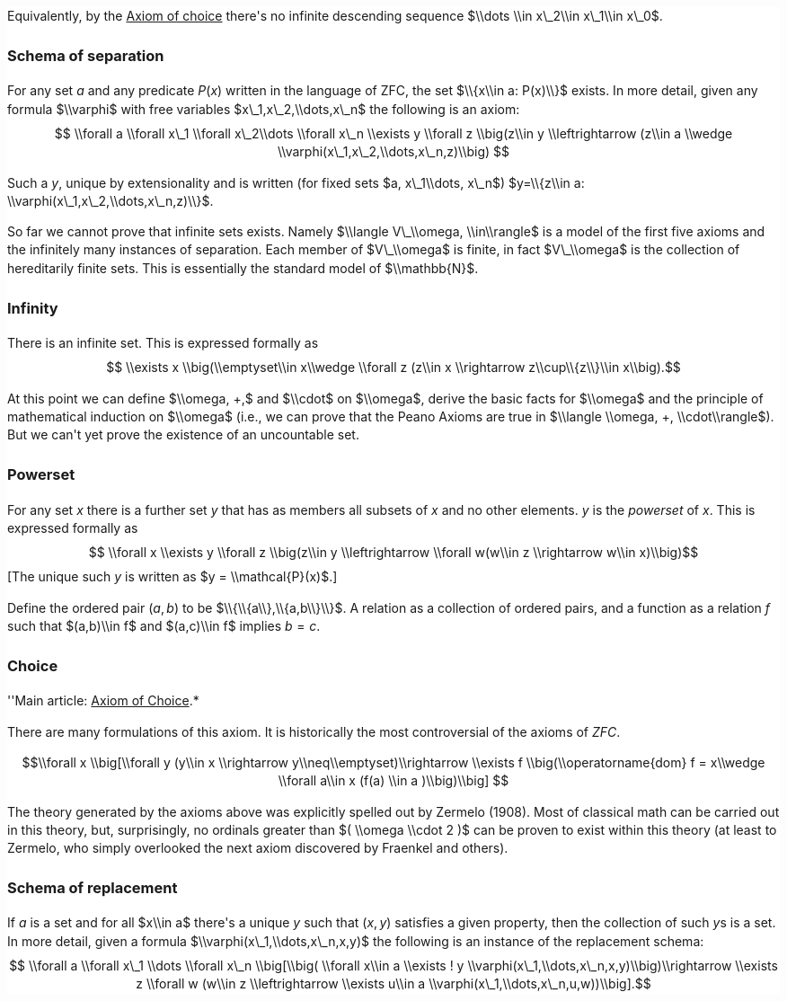 Equivalently, by the [Axiom of choice](Axiom_of_choice "Axiom of choice") there's no infinite descending sequence $\\dots \\in x\_2\\in x\_1\\in x\_0$.

### Schema of separation
For any set $a$ and any predicate $P(x)$ written in the language of ZFC, the set $\\{x\\in a: P(x)\\}$ exists. In more detail, given any formula $\\varphi$ with free variables $x\_1,x\_2,\\dots,x\_n$ the following is an axiom: $$ \\forall a \\forall x\_1 \\forall x\_2\\dots \\forall x\_n \\exists y \\forall z \\big(z\\in y \\leftrightarrow (z\\in a \\wedge \\varphi(x\_1,x\_2,\\dots,x\_n,z)\\big) $$

Such a $y$, unique by extensionality and is written (for fixed sets $a, x\_1\\dots, x\_n$) $y=\\{z\\in a: \\varphi(x\_1,x\_2,\\dots,x\_n,z)\\}$.

So far we cannot prove that infinite sets exists. Namely $\\langle V\_\\omega, \\in\\rangle$ is a model of the first five axioms and the infinitely many instances of separation. Each member of $V\_\\omega$ is finite, in fact $V\_\\omega$ is the collection of hereditarily finite sets. This is essentially the standard model of $\\mathbb{N}$.

### Infinity
There is an infinite set. This is expressed formally as $$ \\exists x \\big(\\emptyset\\in x\\wedge \\forall z (z\\in x \\rightarrow z\\cup\\{z\\}\\in x\\big).$$

At this point we can define $\\omega, +,$ and $\\cdot$ on $\\omega$, derive the basic facts for $\\omega$ and the principle of mathematical induction on $\\omega$ (i.e., we can prove that the Peano Axioms are true in $\\langle \\omega, +, \\cdot\\rangle$). But we can't yet prove the existence of an uncountable set.

### Powerset
For any set $x$ there is a further set $y$ that has as members all subsets of $x$ and no other elements. $y$ is the *powerset* of $x$.
This is expressed formally as $$ \\forall x \\exists y \\forall z \\big(z\\in y \\leftrightarrow \\forall w(w\\in z \\rightarrow w\\in x)\\big)$$ [The unique such $y$ is written as $y = \\mathcal{P}(x)$.]

Define the ordered pair $(a,b)$ to be $\\{\\{a\\},\\{a,b\\}\\}$. A relation as a collection of ordered pairs, and a function as a relation $f$ such that $(a,b)\\in f$ and $(a,c)\\in f$ implies $b=c$.

### Choice
''Main article: [Axiom of Choice](Axiom_of_Choice "Axiom of Choice").*

There are many formulations of this axiom. It is historically the most controversial of the axioms of $ZFC$.

$$\\forall x \\big[\\forall y (y\\in x \\rightarrow y\\neq\\emptyset)\\rightarrow \\exists f \\big(\\operatorname{dom} f = x\\wedge \\forall a\\in x (f(a) \\in a )\\big)\\big] $$

The theory generated by the axioms above was explicitly spelled out by Zermelo (1908). Most of classical math can be carried out in this theory, but, surprisingly, no ordinals greater than $( \\omega \\cdot 2 )$ can be proven to exist within this theory (at least to Zermelo, who simply overlooked the next axiom discovered by Fraenkel and others).

### Schema of replacement
If $a$ is a set and for all $x\\in a$ there's a unique $y$ such that $(x,y)$ satisfies a given property, then the collection of such $y$s is a set. In more detail, given a formula $\\varphi(x\_1,\\dots,x\_n,x,y)$ the following is an instance of the replacement schema:
$$ \\forall a \\forall x\_1 \\dots \\forall x\_n \\big[\\big( \\forall x\\in a \\exists ! y \\varphi(x\_1,\\dots,x\_n,x,y)\\big)\\rightarrow \\exists z \\forall w (w\\in z \\leftrightarrow \\exists u\\in a \\varphi(x\_1,\\dots,x\_n,u,w))\\big].$$
